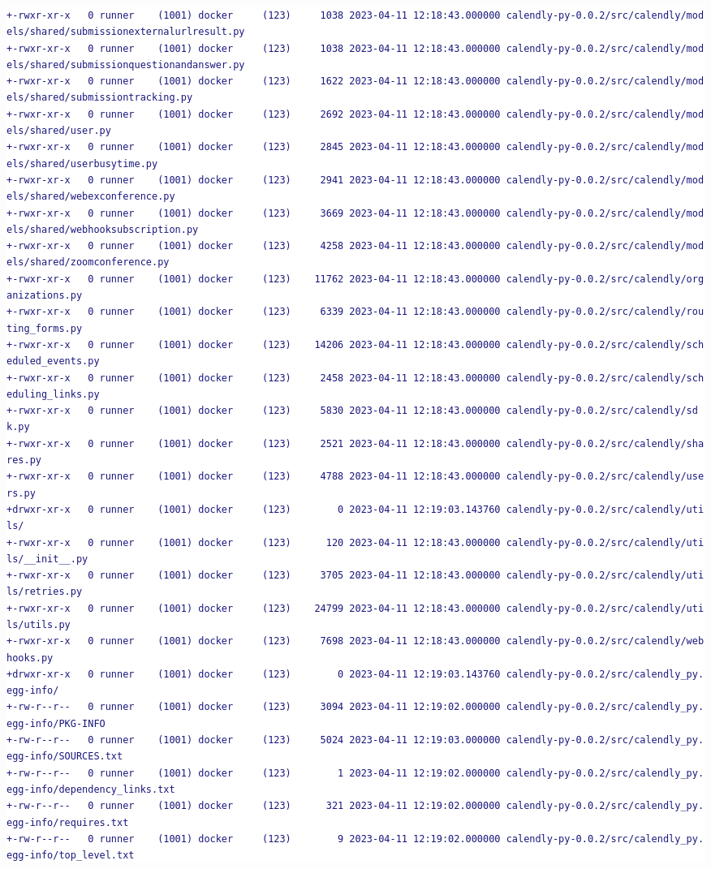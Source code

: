 ```diff
+-rwxr-xr-x   0 runner    (1001) docker     (123)     1038 2023-04-11 12:18:43.000000 calendly-py-0.0.2/src/calendly/models/shared/submissionexternalurlresult.py
+-rwxr-xr-x   0 runner    (1001) docker     (123)     1038 2023-04-11 12:18:43.000000 calendly-py-0.0.2/src/calendly/models/shared/submissionquestionandanswer.py
+-rwxr-xr-x   0 runner    (1001) docker     (123)     1622 2023-04-11 12:18:43.000000 calendly-py-0.0.2/src/calendly/models/shared/submissiontracking.py
+-rwxr-xr-x   0 runner    (1001) docker     (123)     2692 2023-04-11 12:18:43.000000 calendly-py-0.0.2/src/calendly/models/shared/user.py
+-rwxr-xr-x   0 runner    (1001) docker     (123)     2845 2023-04-11 12:18:43.000000 calendly-py-0.0.2/src/calendly/models/shared/userbusytime.py
+-rwxr-xr-x   0 runner    (1001) docker     (123)     2941 2023-04-11 12:18:43.000000 calendly-py-0.0.2/src/calendly/models/shared/webexconference.py
+-rwxr-xr-x   0 runner    (1001) docker     (123)     3669 2023-04-11 12:18:43.000000 calendly-py-0.0.2/src/calendly/models/shared/webhooksubscription.py
+-rwxr-xr-x   0 runner    (1001) docker     (123)     4258 2023-04-11 12:18:43.000000 calendly-py-0.0.2/src/calendly/models/shared/zoomconference.py
+-rwxr-xr-x   0 runner    (1001) docker     (123)    11762 2023-04-11 12:18:43.000000 calendly-py-0.0.2/src/calendly/organizations.py
+-rwxr-xr-x   0 runner    (1001) docker     (123)     6339 2023-04-11 12:18:43.000000 calendly-py-0.0.2/src/calendly/routing_forms.py
+-rwxr-xr-x   0 runner    (1001) docker     (123)    14206 2023-04-11 12:18:43.000000 calendly-py-0.0.2/src/calendly/scheduled_events.py
+-rwxr-xr-x   0 runner    (1001) docker     (123)     2458 2023-04-11 12:18:43.000000 calendly-py-0.0.2/src/calendly/scheduling_links.py
+-rwxr-xr-x   0 runner    (1001) docker     (123)     5830 2023-04-11 12:18:43.000000 calendly-py-0.0.2/src/calendly/sdk.py
+-rwxr-xr-x   0 runner    (1001) docker     (123)     2521 2023-04-11 12:18:43.000000 calendly-py-0.0.2/src/calendly/shares.py
+-rwxr-xr-x   0 runner    (1001) docker     (123)     4788 2023-04-11 12:18:43.000000 calendly-py-0.0.2/src/calendly/users.py
+drwxr-xr-x   0 runner    (1001) docker     (123)        0 2023-04-11 12:19:03.143760 calendly-py-0.0.2/src/calendly/utils/
+-rwxr-xr-x   0 runner    (1001) docker     (123)      120 2023-04-11 12:18:43.000000 calendly-py-0.0.2/src/calendly/utils/__init__.py
+-rwxr-xr-x   0 runner    (1001) docker     (123)     3705 2023-04-11 12:18:43.000000 calendly-py-0.0.2/src/calendly/utils/retries.py
+-rwxr-xr-x   0 runner    (1001) docker     (123)    24799 2023-04-11 12:18:43.000000 calendly-py-0.0.2/src/calendly/utils/utils.py
+-rwxr-xr-x   0 runner    (1001) docker     (123)     7698 2023-04-11 12:18:43.000000 calendly-py-0.0.2/src/calendly/webhooks.py
+drwxr-xr-x   0 runner    (1001) docker     (123)        0 2023-04-11 12:19:03.143760 calendly-py-0.0.2/src/calendly_py.egg-info/
+-rw-r--r--   0 runner    (1001) docker     (123)     3094 2023-04-11 12:19:02.000000 calendly-py-0.0.2/src/calendly_py.egg-info/PKG-INFO
+-rw-r--r--   0 runner    (1001) docker     (123)     5024 2023-04-11 12:19:03.000000 calendly-py-0.0.2/src/calendly_py.egg-info/SOURCES.txt
+-rw-r--r--   0 runner    (1001) docker     (123)        1 2023-04-11 12:19:02.000000 calendly-py-0.0.2/src/calendly_py.egg-info/dependency_links.txt
+-rw-r--r--   0 runner    (1001) docker     (123)      321 2023-04-11 12:19:02.000000 calendly-py-0.0.2/src/calendly_py.egg-info/requires.txt
+-rw-r--r--   0 runner    (1001) docker     (123)        9 2023-04-11 12:19:02.000000 calendly-py-0.0.2/src/calendly_py.egg-info/top_level.txt
```
